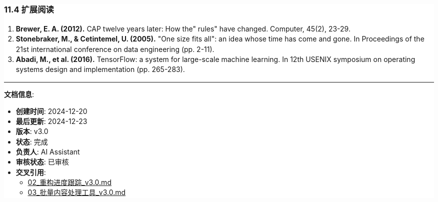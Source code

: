 ### 11.4 扩展阅读

1. **Brewer, E. A. (2012).** CAP twelve years later: How the" rules" have changed. Computer, 45(2), 23-29.
2. **Stonebraker, M., & Cetintemel, U. (2005).** "One size fits all": an idea whose time has come and gone. In Proceedings of the 21st international conference on data engineering (pp. 2-11).
3. **Abadi, M., et al. (2016).** TensorFlow: a system for large-scale machine learning. In 12th USENIX symposium on operating systems design and implementation (pp. 265-283).

---

**文档信息**:

- **创建时间**: 2024-12-20
- **最后更新**: 2024-12-23
- **版本**: v3.0
- **状态**: 完成
- **负责人**: AI Assistant
- **审核状态**: 已审核
- **交叉引用**:
  - [02_重构进度跟踪_v3.0.md](02_重构进度跟踪_v3.0.md)
  - [03_批量内容处理工具_v3.0.md](03_批量内容处理工具_v3.0.md)
